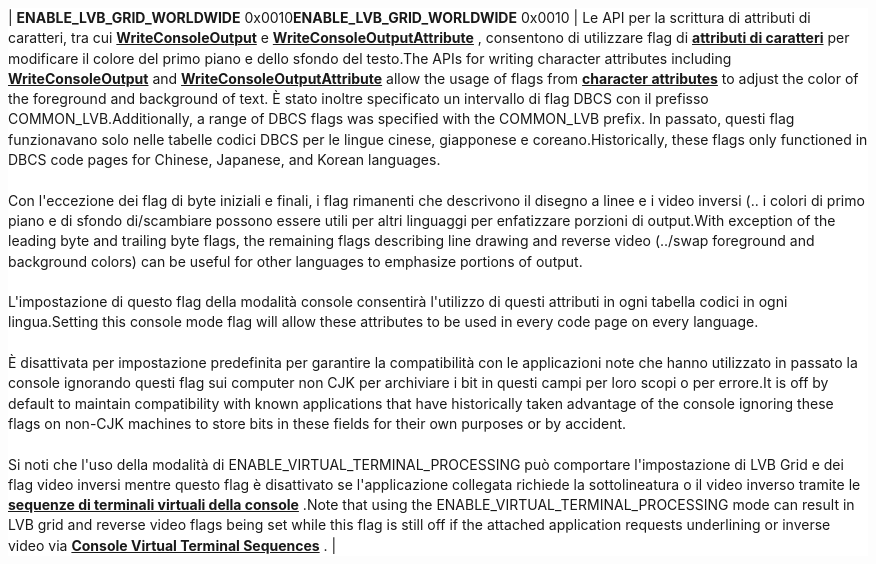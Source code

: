 | <span data-ttu-id="a9e9f-154">**ENABLE_LVB_GRID_WORLDWIDE** 0x0010</span><span class="sxs-lookup"><span data-stu-id="a9e9f-154">**ENABLE_LVB_GRID_WORLDWIDE** 0x0010</span></span> | <span data-ttu-id="a9e9f-155">Le API per la scrittura di attributi di caratteri, tra cui **[WriteConsoleOutput](../writeconsoleoutput.md)** e **[WriteConsoleOutputAttribute](../writeconsoleoutputattribute.md)** , consentono di utilizzare flag di **[attributi di caratteri](../console-screen-buffers.md#character-attributes)** per modificare il colore del primo piano e dello sfondo del testo.</span><span class="sxs-lookup"><span data-stu-id="a9e9f-155">The APIs for writing character attributes including **[WriteConsoleOutput](../writeconsoleoutput.md)** and **[WriteConsoleOutputAttribute](../writeconsoleoutputattribute.md)** allow the usage of flags from **[character attributes](../console-screen-buffers.md#character-attributes)** to adjust the color of the foreground and background of text.</span></span> <span data-ttu-id="a9e9f-156">È stato inoltre specificato un intervallo di flag DBCS con il prefisso COMMON_LVB.</span><span class="sxs-lookup"><span data-stu-id="a9e9f-156">Additionally, a range of DBCS flags was specified with the COMMON_LVB prefix.</span></span> <span data-ttu-id="a9e9f-157">In passato, questi flag funzionavano solo nelle tabelle codici DBCS per le lingue cinese, giapponese e coreano.</span><span class="sxs-lookup"><span data-stu-id="a9e9f-157">Historically, these flags only functioned in DBCS code pages for Chinese, Japanese, and Korean languages.</span></span><br /><br /><span data-ttu-id="a9e9f-158">Con l'eccezione dei flag di byte iniziali e finali, i flag rimanenti che descrivono il disegno a linee e i video inversi (.. i colori di primo piano e di sfondo di/scambiare possono essere utili per altri linguaggi per enfatizzare porzioni di output.</span><span class="sxs-lookup"><span data-stu-id="a9e9f-158">With exception of the leading byte and trailing byte flags, the remaining flags describing line drawing and reverse video (../swap foreground and background colors) can be useful for other languages to emphasize portions of output.</span></span><br /><br /><span data-ttu-id="a9e9f-159">L'impostazione di questo flag della modalità console consentirà l'utilizzo di questi attributi in ogni tabella codici in ogni lingua.</span><span class="sxs-lookup"><span data-stu-id="a9e9f-159">Setting this console mode flag will allow these attributes to be used in every code page on every language.</span></span><br /><br /><span data-ttu-id="a9e9f-160">È disattivata per impostazione predefinita per garantire la compatibilità con le applicazioni note che hanno utilizzato in passato la console ignorando questi flag sui computer non CJK per archiviare i bit in questi campi per loro scopi o per errore.</span><span class="sxs-lookup"><span data-stu-id="a9e9f-160">It is off by default to maintain compatibility with known applications that have historically taken advantage of the console ignoring these flags on non-CJK machines to store bits in these fields for their own purposes or by accident.</span></span><br /><br /><span data-ttu-id="a9e9f-161">Si noti che l'uso della modalità di ENABLE_VIRTUAL_TERMINAL_PROCESSING può comportare l'impostazione di LVB Grid e dei flag video inversi mentre questo flag è disattivato se l'applicazione collegata richiede la sottolineatura o il video inverso tramite le **[sequenze di terminali virtuali della console](../console-virtual-terminal-sequences.md)** .</span><span class="sxs-lookup"><span data-stu-id="a9e9f-161">Note that using the ENABLE_VIRTUAL_TERMINAL_PROCESSING mode can result in LVB grid and reverse video flags being set while this flag is still off if the attached application requests underlining or inverse video via **[Console Virtual Terminal Sequences](../console-virtual-terminal-sequences.md)** .</span></span> |
